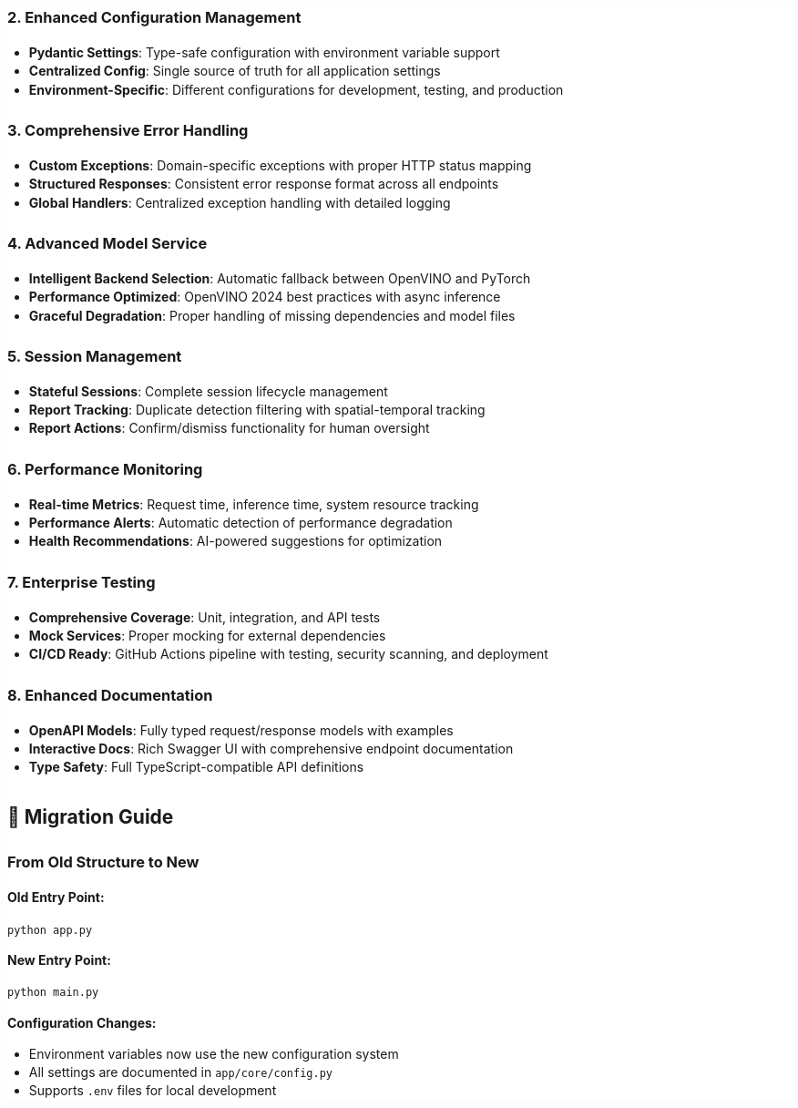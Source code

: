 ### 2. **Enhanced Configuration Management**
- **Pydantic Settings**: Type-safe configuration with environment variable support
- **Centralized Config**: Single source of truth for all application settings
- **Environment-Specific**: Different configurations for development, testing, and production

### 3. **Comprehensive Error Handling**
- **Custom Exceptions**: Domain-specific exceptions with proper HTTP status mapping
- **Structured Responses**: Consistent error response format across all endpoints
- **Global Handlers**: Centralized exception handling with detailed logging

### 4. **Advanced Model Service**
- **Intelligent Backend Selection**: Automatic fallback between OpenVINO and PyTorch
- **Performance Optimized**: OpenVINO 2024 best practices with async inference
- **Graceful Degradation**: Proper handling of missing dependencies and model files

### 5. **Session Management**
- **Stateful Sessions**: Complete session lifecycle management
- **Report Tracking**: Duplicate detection filtering with spatial-temporal tracking
- **Report Actions**: Confirm/dismiss functionality for human oversight

### 6. **Performance Monitoring**
- **Real-time Metrics**: Request time, inference time, system resource tracking
- **Performance Alerts**: Automatic detection of performance degradation
- **Health Recommendations**: AI-powered suggestions for optimization

### 7. **Enterprise Testing**
- **Comprehensive Coverage**: Unit, integration, and API tests
- **Mock Services**: Proper mocking for external dependencies
- **CI/CD Ready**: GitHub Actions pipeline with testing, security scanning, and deployment

### 8. **Enhanced Documentation**
- **OpenAPI Models**: Fully typed request/response models with examples
- **Interactive Docs**: Rich Swagger UI with comprehensive endpoint documentation
- **Type Safety**: Full TypeScript-compatible API definitions

## 🔄 Migration Guide

### From Old Structure to New

**Old Entry Point:**
```bash
python app.py
```

**New Entry Point:**
```bash
python main.py
```

**Configuration Changes:**
- Environment variables now use the new configuration system
- All settings are documented in `app/core/config.py`
- Supports `.env` files for local development
